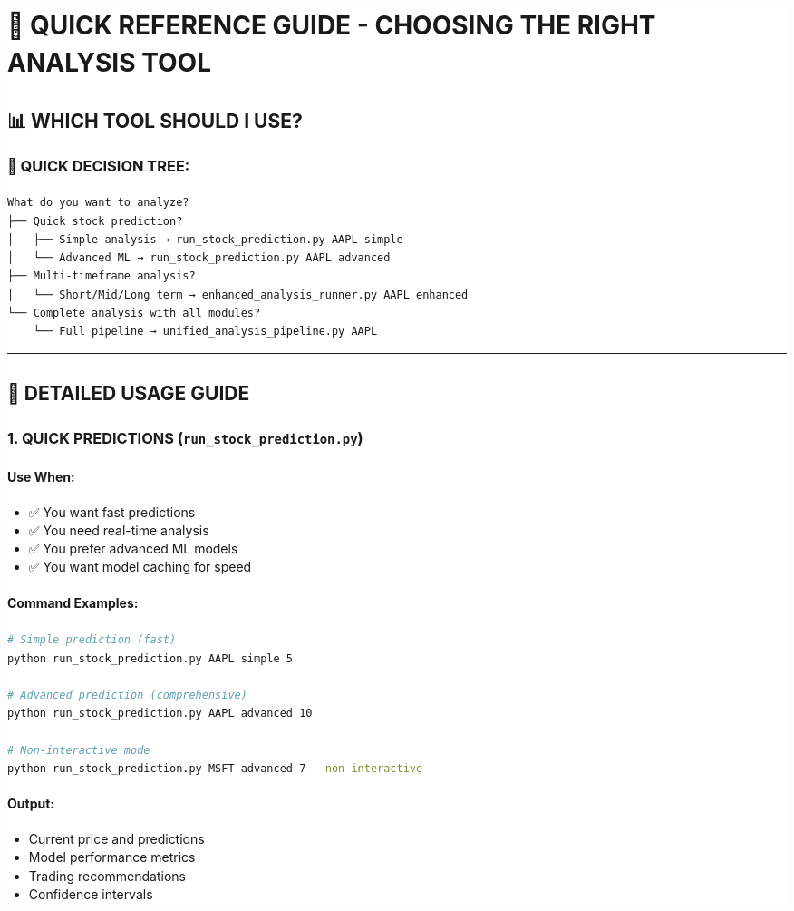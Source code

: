 # 🚀 QUICK REFERENCE GUIDE - CHOOSING THE RIGHT ANALYSIS TOOL

## 📊 **WHICH TOOL SHOULD I USE?**

### **🎯 QUICK DECISION TREE:**

```
What do you want to analyze?
├── Quick stock prediction?
│   ├── Simple analysis → run_stock_prediction.py AAPL simple
│   └── Advanced ML → run_stock_prediction.py AAPL advanced
├── Multi-timeframe analysis?
│   └── Short/Mid/Long term → enhanced_analysis_runner.py AAPL enhanced
└── Complete analysis with all modules?
    └── Full pipeline → unified_analysis_pipeline.py AAPL
```

---

## 🔧 **DETAILED USAGE GUIDE**

### **1. QUICK PREDICTIONS** (`run_stock_prediction.py`)

#### **Use When:**

- ✅ You want fast predictions
- ✅ You need real-time analysis
- ✅ You prefer advanced ML models
- ✅ You want model caching for speed

#### **Command Examples:**

```bash
# Simple prediction (fast)
python run_stock_prediction.py AAPL simple 5

# Advanced prediction (comprehensive)
python run_stock_prediction.py AAPL advanced 10

# Non-interactive mode
python run_stock_prediction.py MSFT advanced 7 --non-interactive
```

#### **Output:**

- Current price and predictions
- Model performance metrics
- Trading recommendations
- Confidence intervals
